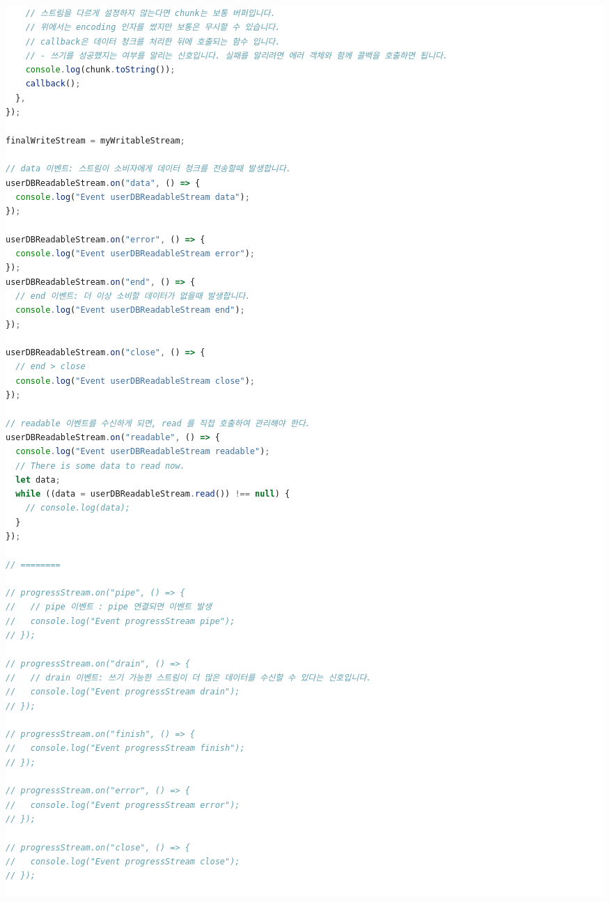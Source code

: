 ```js
    // 스트림을 다르게 설정하지 않는다면 chunk는 보통 버퍼입니다.
    // 위에서는 encoding 인자를 썼지만 보통은 무시할 수 있습니다.
    // callback은 데이터 청크를 처리한 뒤에 호출되는 함수 입니다.
    // - 쓰기를 성공했지는 여부를 알리는 신호입니다. 실패를 알리려면 에러 객체와 함께 콜백을 호출하면 됩니다.
    console.log(chunk.toString());
    callback();
  },
});
 
finalWriteStream = myWritableStream;
 
// data 이벤트: 스트림이 소비자에게 데이터 청크를 전송할때 발생합니다.
userDBReadableStream.on("data", () => {
  console.log("Event userDBReadableStream data");
});
 
userDBReadableStream.on("error", () => {
  console.log("Event userDBReadableStream error");
});
userDBReadableStream.on("end", () => {
  // end 이벤트: 더 이상 소비할 데이터가 없을때 발생합니다.
  console.log("Event userDBReadableStream end");
});
 
userDBReadableStream.on("close", () => {
  // end > close
  console.log("Event userDBReadableStream close");
});
 
// readable 이벤트를 수신하게 되면, read 를 직접 호출하여 관리해야 한다.
userDBReadableStream.on("readable", () => {
  console.log("Event userDBReadableStream readable");
  // There is some data to read now.
  let data;
  while ((data = userDBReadableStream.read()) !== null) {
    // console.log(data);
  }
});
 
// ========
 
// progressStream.on("pipe", () => {
//   // pipe 이벤트 : pipe 연결되면 이벤트 발생
//   console.log("Event progressStream pipe");
// });
 
// progressStream.on("drain", () => {
//   // drain 이벤트: 쓰기 가능한 스트림이 더 많은 데이터를 수신할 수 있다는 신호입니다.
//   console.log("Event progressStream drain");
// });
 
// progressStream.on("finish", () => {
//   console.log("Event progressStream finish");
// });
 
// progressStream.on("error", () => {
//   console.log("Event progressStream error");
// });
 
// progressStream.on("close", () => {
//   console.log("Event progressStream close");
// });
 
```